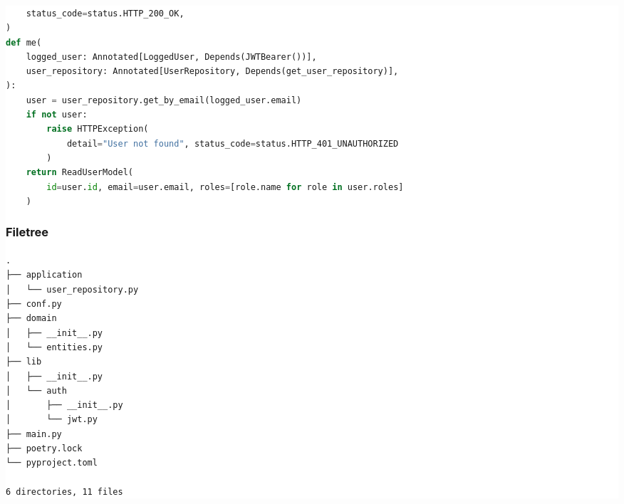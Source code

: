 ```python
    status_code=status.HTTP_200_OK,
)
def me(
    logged_user: Annotated[LoggedUser, Depends(JWTBearer())],
    user_repository: Annotated[UserRepository, Depends(get_user_repository)],
):
    user = user_repository.get_by_email(logged_user.email)
    if not user:
        raise HTTPException(
            detail="User not found", status_code=status.HTTP_401_UNAUTHORIZED
        )
    return ReadUserModel(
        id=user.id, email=user.email, roles=[role.name for role in user.roles]
    )
```

### Filetree
```
.
├── application
│   └── user_repository.py
├── conf.py
├── domain
│   ├── __init__.py
│   └── entities.py
├── lib
│   ├── __init__.py
│   └── auth
│       ├── __init__.py
│       └── jwt.py
├── main.py
├── poetry.lock
└── pyproject.toml

6 directories, 11 files
```
